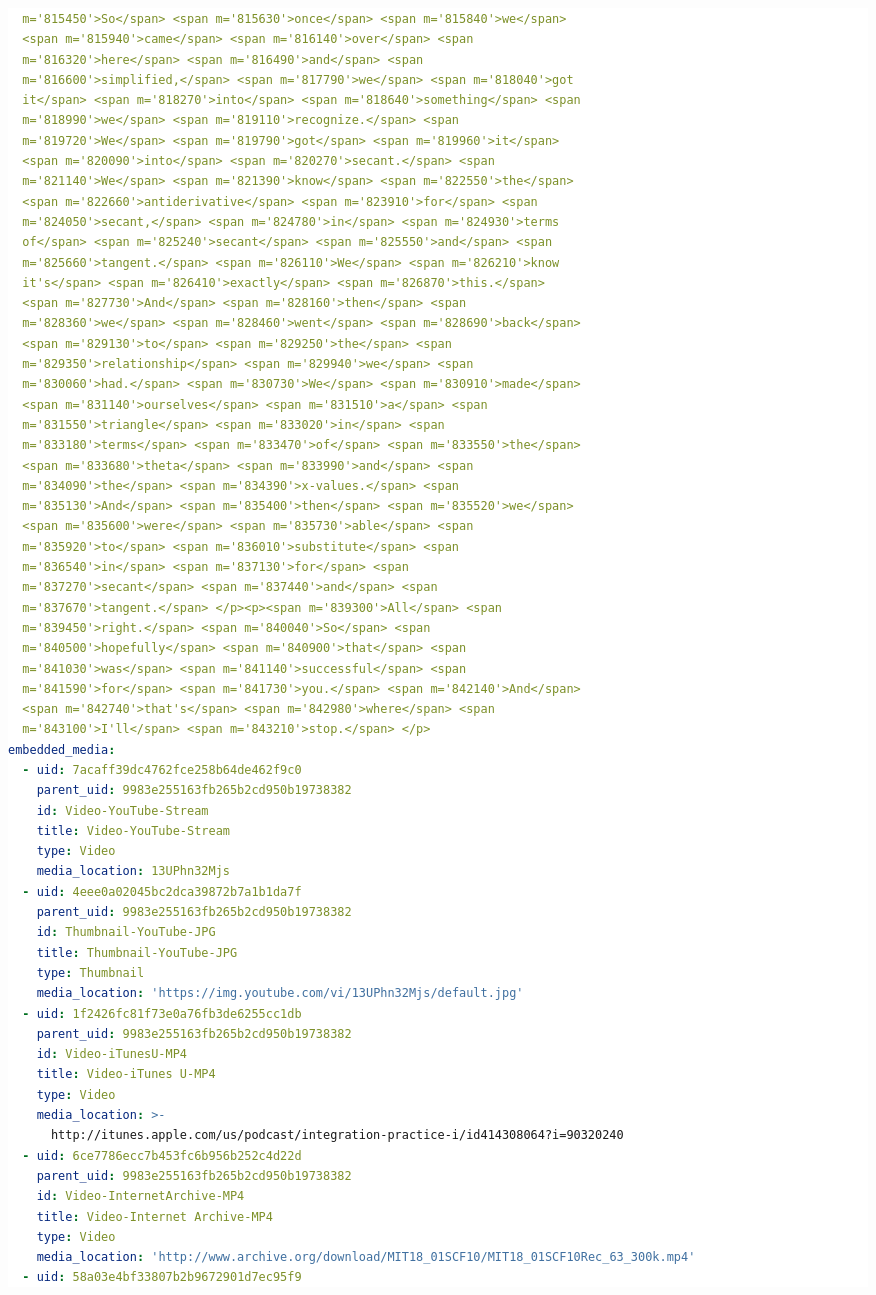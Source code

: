 ```yaml
  m='815450'>So</span> <span m='815630'>once</span> <span m='815840'>we</span>
  <span m='815940'>came</span> <span m='816140'>over</span> <span
  m='816320'>here</span> <span m='816490'>and</span> <span
  m='816600'>simplified,</span> <span m='817790'>we</span> <span m='818040'>got
  it</span> <span m='818270'>into</span> <span m='818640'>something</span> <span
  m='818990'>we</span> <span m='819110'>recognize.</span> <span
  m='819720'>We</span> <span m='819790'>got</span> <span m='819960'>it</span>
  <span m='820090'>into</span> <span m='820270'>secant.</span> <span
  m='821140'>We</span> <span m='821390'>know</span> <span m='822550'>the</span>
  <span m='822660'>antiderivative</span> <span m='823910'>for</span> <span
  m='824050'>secant,</span> <span m='824780'>in</span> <span m='824930'>terms
  of</span> <span m='825240'>secant</span> <span m='825550'>and</span> <span
  m='825660'>tangent.</span> <span m='826110'>We</span> <span m='826210'>know
  it's</span> <span m='826410'>exactly</span> <span m='826870'>this.</span>
  <span m='827730'>And</span> <span m='828160'>then</span> <span
  m='828360'>we</span> <span m='828460'>went</span> <span m='828690'>back</span>
  <span m='829130'>to</span> <span m='829250'>the</span> <span
  m='829350'>relationship</span> <span m='829940'>we</span> <span
  m='830060'>had.</span> <span m='830730'>We</span> <span m='830910'>made</span>
  <span m='831140'>ourselves</span> <span m='831510'>a</span> <span
  m='831550'>triangle</span> <span m='833020'>in</span> <span
  m='833180'>terms</span> <span m='833470'>of</span> <span m='833550'>the</span>
  <span m='833680'>theta</span> <span m='833990'>and</span> <span
  m='834090'>the</span> <span m='834390'>x-values.</span> <span
  m='835130'>And</span> <span m='835400'>then</span> <span m='835520'>we</span>
  <span m='835600'>were</span> <span m='835730'>able</span> <span
  m='835920'>to</span> <span m='836010'>substitute</span> <span
  m='836540'>in</span> <span m='837130'>for</span> <span
  m='837270'>secant</span> <span m='837440'>and</span> <span
  m='837670'>tangent.</span> </p><p><span m='839300'>All</span> <span
  m='839450'>right.</span> <span m='840040'>So</span> <span
  m='840500'>hopefully</span> <span m='840900'>that</span> <span
  m='841030'>was</span> <span m='841140'>successful</span> <span
  m='841590'>for</span> <span m='841730'>you.</span> <span m='842140'>And</span>
  <span m='842740'>that's</span> <span m='842980'>where</span> <span
  m='843100'>I'll</span> <span m='843210'>stop.</span> </p>
embedded_media:
  - uid: 7acaff39dc4762fce258b64de462f9c0
    parent_uid: 9983e255163fb265b2cd950b19738382
    id: Video-YouTube-Stream
    title: Video-YouTube-Stream
    type: Video
    media_location: 13UPhn32Mjs
  - uid: 4eee0a02045bc2dca39872b7a1b1da7f
    parent_uid: 9983e255163fb265b2cd950b19738382
    id: Thumbnail-YouTube-JPG
    title: Thumbnail-YouTube-JPG
    type: Thumbnail
    media_location: 'https://img.youtube.com/vi/13UPhn32Mjs/default.jpg'
  - uid: 1f2426fc81f73e0a76fb3de6255cc1db
    parent_uid: 9983e255163fb265b2cd950b19738382
    id: Video-iTunesU-MP4
    title: Video-iTunes U-MP4
    type: Video
    media_location: >-
      http://itunes.apple.com/us/podcast/integration-practice-i/id414308064?i=90320240
  - uid: 6ce7786ecc7b453fc6b956b252c4d22d
    parent_uid: 9983e255163fb265b2cd950b19738382
    id: Video-InternetArchive-MP4
    title: Video-Internet Archive-MP4
    type: Video
    media_location: 'http://www.archive.org/download/MIT18_01SCF10/MIT18_01SCF10Rec_63_300k.mp4'
  - uid: 58a03e4bf33807b2b9672901d7ec95f9
```